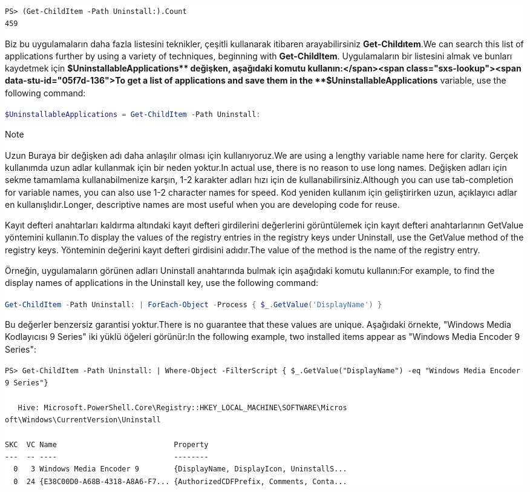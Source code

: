 ```
PS> (Get-ChildItem -Path Uninstall:).Count
459
```

<span data-ttu-id="05f7d-135">Biz bu uygulamaların daha fazla listesini teknikler, çeşitli kullanarak itibaren arayabilirsiniz **Get-Childıtem**.</span><span class="sxs-lookup"><span data-stu-id="05f7d-135">We can search this list of applications further by using a variety of techniques, beginning with **Get-ChildItem**.</span></span> <span data-ttu-id="05f7d-136">Uygulamaların bir listesini almak ve bunları kaydetmek için **$UninstallableApplications** değişken, aşağıdaki komutu kullanın:</span><span class="sxs-lookup"><span data-stu-id="05f7d-136">To get a list of applications and save them in the **$UninstallableApplications** variable, use the following command:</span></span>

```powershell
$UninstallableApplications = Get-ChildItem -Path Uninstall:
```

> [!NOTE]
> <span data-ttu-id="05f7d-137">Uzun Buraya bir değişken adı daha anlaşılır olması için kullanıyoruz.</span><span class="sxs-lookup"><span data-stu-id="05f7d-137">We are using a lengthy variable name here for clarity.</span></span> <span data-ttu-id="05f7d-138">Gerçek kullanımda uzun adlar kullanmak için bir neden yoktur.</span><span class="sxs-lookup"><span data-stu-id="05f7d-138">In actual use, there is no reason to use long names.</span></span> <span data-ttu-id="05f7d-139">Değişken adları için sekme tamamlama kullanabilmenize karşın, 1-2 karakter adları hızı için de kullanabilirsiniz.</span><span class="sxs-lookup"><span data-stu-id="05f7d-139">Although you can use tab-completion for variable names, you can also use 1-2 character names for speed.</span></span> <span data-ttu-id="05f7d-140">Kod yeniden kullanım için geliştirirken uzun, açıklayıcı adlar en kullanışlıdır.</span><span class="sxs-lookup"><span data-stu-id="05f7d-140">Longer, descriptive names are most useful when you are developing code for reuse.</span></span>

<span data-ttu-id="05f7d-141">Kayıt defteri anahtarları kaldırma altındaki kayıt defteri girdilerini değerlerini görüntülemek için kayıt defteri anahtarlarının GetValue yöntemini kullanın.</span><span class="sxs-lookup"><span data-stu-id="05f7d-141">To display the values of the registry entries in the registry keys under Uninstall, use the GetValue method of the registry keys.</span></span> <span data-ttu-id="05f7d-142">Yönteminin değerini kayıt defteri girdisini adıdır.</span><span class="sxs-lookup"><span data-stu-id="05f7d-142">The value of the method is the name of the registry entry.</span></span>

<span data-ttu-id="05f7d-143">Örneğin, uygulamaların görünen adları Uninstall anahtarında bulmak için aşağıdaki komutu kullanın:</span><span class="sxs-lookup"><span data-stu-id="05f7d-143">For example, to find the display names of applications in the Uninstall key, use the following command:</span></span>

```powershell
Get-ChildItem -Path Uninstall: | ForEach-Object -Process { $_.GetValue('DisplayName') }
```

<span data-ttu-id="05f7d-144">Bu değerler benzersiz garantisi yoktur.</span><span class="sxs-lookup"><span data-stu-id="05f7d-144">There is no guarantee that these values are unique.</span></span> <span data-ttu-id="05f7d-145">Aşağıdaki örnekte, "Windows Media Kodlayıcısı 9 Series" iki yüklü öğeleri görünür:</span><span class="sxs-lookup"><span data-stu-id="05f7d-145">In the following example, two installed items appear as "Windows Media Encoder 9 Series":</span></span>

```
PS> Get-ChildItem -Path Uninstall: | Where-Object -FilterScript { $_.GetValue("DisplayName") -eq "Windows Media Encoder 9 Series"}

   Hive: Microsoft.PowerShell.Core\Registry::HKEY_LOCAL_MACHINE\SOFTWARE\Micros
oft\Windows\CurrentVersion\Uninstall

SKC  VC Name                           Property
---  -- ----                           --------
  0   3 Windows Media Encoder 9        {DisplayName, DisplayIcon, UninstallS...
  0  24 {E38C00D0-A68B-4318-A8A6-F7... {AuthorizedCDFPrefix, Comments, Conta...
```
